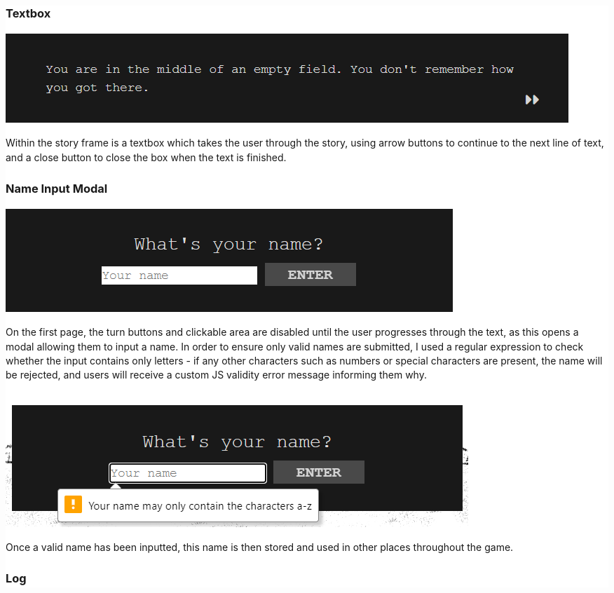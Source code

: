 ### Textbox

![Textbox](assets/docs/readme-images/textbox.png)

Within the story frame is a textbox which takes the user through the story, using arrow buttons to continue to the next line of text, and a close button to close the box when the text is finished.

### Name Input Modal

![Name Input Modal](assets/docs/readme-images/name-input.png)

On the first page, the turn buttons and clickable area are disabled until the user progresses through the text, as this opens a modal allowing them to input a name. In order to ensure only valid names are submitted, I used a regular expression to check whether the input contains only letters - if any other characters such as numbers or special characters are present, the name will be rejected, and users will receive a custom JS validity error message informing them why.

![Name Input Validity](assets/docs/readme-images/name-validity.png)

Once a valid name has been inputted, this name is then stored and used in other places throughout the game.

### Log
